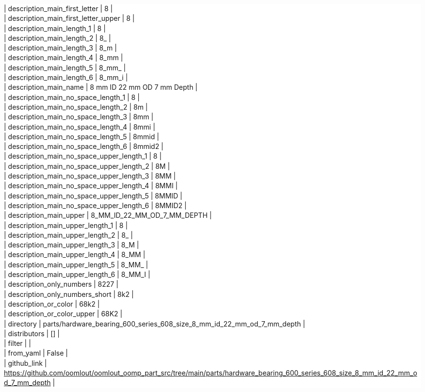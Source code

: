 | description_main_first_letter | 8 |  
| description_main_first_letter_upper | 8 |  
| description_main_length_1 | 8 |  
| description_main_length_2 | 8_ |  
| description_main_length_3 | 8_m |  
| description_main_length_4 | 8_mm |  
| description_main_length_5 | 8_mm_ |  
| description_main_length_6 | 8_mm_i |  
| description_main_name | 8 mm ID 22 mm OD 7 mm Depth |  
| description_main_no_space_length_1 | 8 |  
| description_main_no_space_length_2 | 8m |  
| description_main_no_space_length_3 | 8mm |  
| description_main_no_space_length_4 | 8mmi |  
| description_main_no_space_length_5 | 8mmid |  
| description_main_no_space_length_6 | 8mmid2 |  
| description_main_no_space_upper_length_1 | 8 |  
| description_main_no_space_upper_length_2 | 8M |  
| description_main_no_space_upper_length_3 | 8MM |  
| description_main_no_space_upper_length_4 | 8MMI |  
| description_main_no_space_upper_length_5 | 8MMID |  
| description_main_no_space_upper_length_6 | 8MMID2 |  
| description_main_upper | 8_MM_ID_22_MM_OD_7_MM_DEPTH |  
| description_main_upper_length_1 | 8 |  
| description_main_upper_length_2 | 8_ |  
| description_main_upper_length_3 | 8_M |  
| description_main_upper_length_4 | 8_MM |  
| description_main_upper_length_5 | 8_MM_ |  
| description_main_upper_length_6 | 8_MM_I |  
| description_only_numbers | 8227 |  
| description_only_numbers_short | 8k2 |  
| description_or_color | 68k2 |  
| description_or_color_upper | 68K2 |  
| directory | parts/hardware_bearing_600_series_608_size_8_mm_id_22_mm_od_7_mm_depth |  
| distributors | [] |  
| filter |  |  
| from_yaml | False |  
| github_link | https://github.com/oomlout/oomlout_oomp_part_src/tree/main/parts/hardware_bearing_600_series_608_size_8_mm_id_22_mm_od_7_mm_depth |  